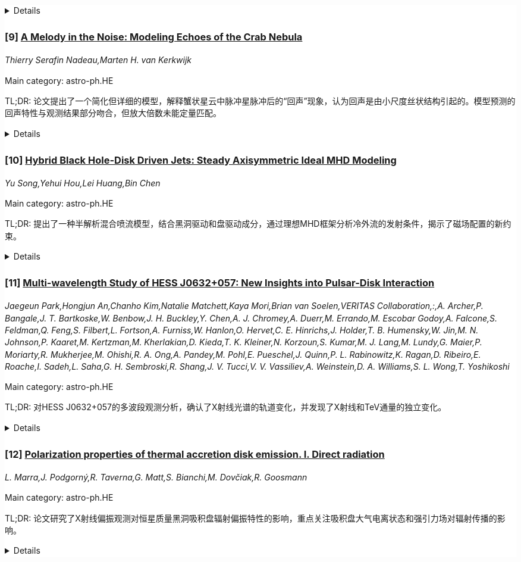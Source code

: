 
<details><summary>Details</summary></details>


### [9] [A Melody in the Noise: Modeling Echoes of the Crab Nebula](https://arxiv.org/abs/2507.23214)
*Thierry Serafin Nadeau,Marten H. van Kerkwijk*

Main category: astro-ph.HE

TL;DR: 论文提出了一个简化但详细的模型，解释蟹状星云中脉冲星脉冲后的“回声”现象，认为回声是由小尺度丝状结构引起的。模型预测的回声特性与观测结果部分吻合，但放大倍数未能定量匹配。


<details><summary>Details</summary></details>


### [10] [Hybrid Black Hole-Disk Driven Jets: Steady Axisymmetric Ideal MHD Modeling](https://arxiv.org/abs/2507.23281)
*Yu Song,Yehui Hou,Lei Huang,Bin Chen*

Main category: astro-ph.HE

TL;DR: 提出了一种半解析混合喷流模型，结合黑洞驱动和盘驱动成分，通过理想MHD框架分析冷外流的发射条件，揭示了磁场配置的新约束。


<details><summary>Details</summary></details>


### [11] [Multi-wavelength Study of HESS J0632+057: New Insights into Pulsar-Disk Interaction](https://arxiv.org/abs/2507.23304)
*Jaegeun Park,Hongjun An,Chanho Kim,Natalie Matchett,Kaya Mori,Brian van Soelen,VERITAS Collaboration,:,A. Archer,P. Bangale,J. T. Bartkoske,W. Benbow,J. H. Buckley,Y. Chen,A. J. Chromey,A. Duerr,M. Errando,M. Escobar Godoy,A. Falcone,S. Feldman,Q. Feng,S. Filbert,L. Fortson,A. Furniss,W. Hanlon,O. Hervet,C. E. Hinrichs,J. Holder,T. B. Humensky,W. Jin,M. N. Johnson,P. Kaaret,M. Kertzman,M. Kherlakian,D. Kieda,T. K. Kleiner,N. Korzoun,S. Kumar,M. J. Lang,M. Lundy,G. Maier,P. Moriarty,R. Mukherjee,M. Ohishi,R. A. Ong,A. Pandey,M. Pohl,E. Pueschel,J. Quinn,P. L. Rabinowitz,K. Ragan,D. Ribeiro,E. Roache,I. Sadeh,L. Saha,G. H. Sembroski,R. Shang,J. V. Tucci,V. V. Vassiliev,A. Weinstein,D. A. Williams,S. L. Wong,T. Yoshikoshi*

Main category: astro-ph.HE

TL;DR: 对HESS J0632+057的多波段观测分析，确认了X射线光谱的轨道变化，并发现了X射线和TeV通量的独立变化。


<details><summary>Details</summary></details>


### [12] [Polarization properties of thermal accretion disk emission. I. Direct radiation](https://arxiv.org/abs/2507.23379)
*L. Marra,J. Podgorný,R. Taverna,G. Matt,S. Bianchi,M. Dovčiak,R. Goosmann*

Main category: astro-ph.HE

TL;DR: 论文研究了X射线偏振观测对恒星质量黑洞吸积盘辐射偏振特性的影响，重点关注吸积盘大气电离状态和强引力场对辐射传播的影响。


<details><summary>Details</summary></details>
